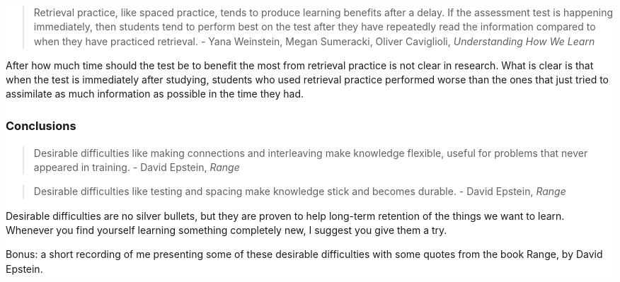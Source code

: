 > Retrieval practice, like spaced practice, tends to produce learning benefits after a delay. If the assessment test is happening immediately, then students tend to perform best on the test after they have repeatedly read the information compared to when they have practiced retrieval. - Yana Weinstein, Megan Sumeracki, Oliver Caviglioli, _Understanding How We Learn_

After how much time should the test be to benefit the most from retrieval practice is not clear in research. What is clear is that when the test is immediately after studying, students who used retrieval practice performed worse than the ones that just tried to assimilate as much information as possible in the time they had.

### Conclusions

> Desirable difficulties like making connections and interleaving make knowledge flexible, useful for problems that never appeared in training. - David Epstein, _Range_

> Desirable difficulties like testing and spacing make knowledge stick and becomes durable. - David Epstein, _Range_

Desirable difficulties are no silver bullets, but they are proven to help long-term retention of the things we want to learn. Whenever you find yourself learning something completely new, I suggest you give them a try.

Bonus: a short recording of me presenting some of these desirable difficulties with some quotes from the book Range, by David Epstein.

<iframe width="560" height="315" src="https://www.youtube.com/embed/uKIbUNE2w-0" title="YouTube video player" frameborder="0" allow="accelerometer; autoplay; clipboard-write; encrypted-media; gyroscope; picture-in-picture" allowfullscreen></iframe>

